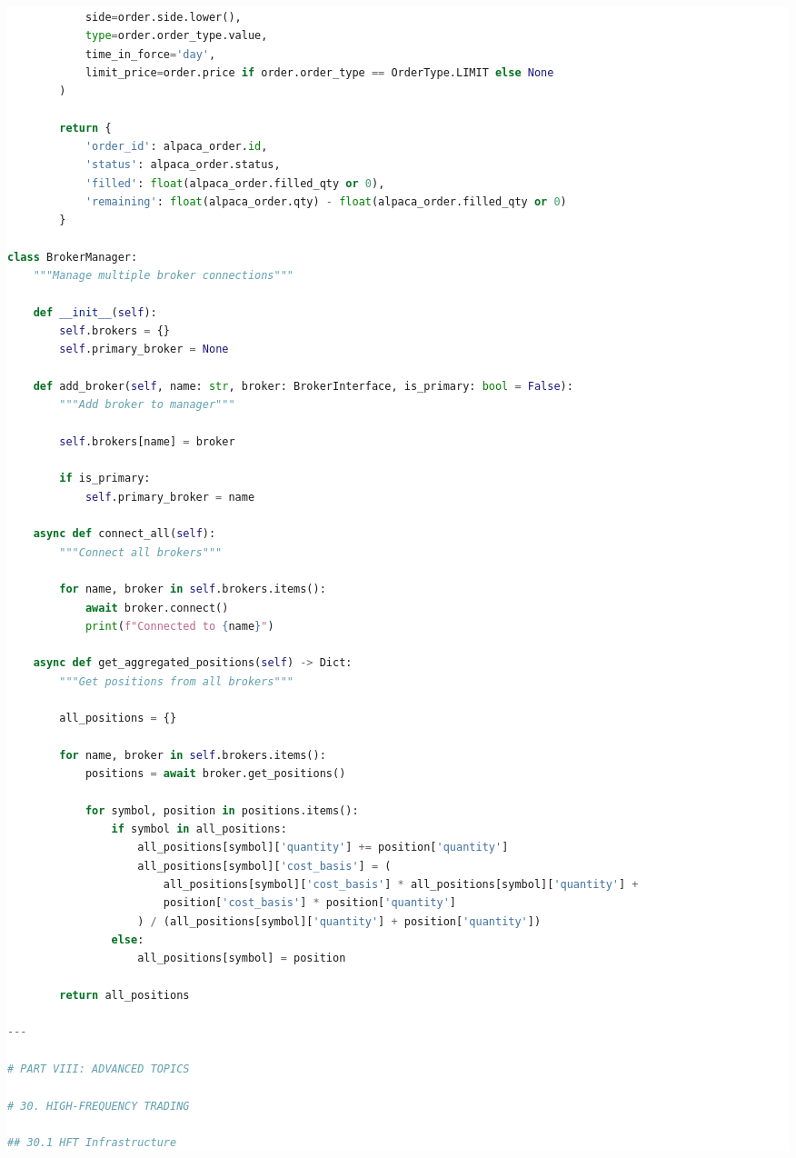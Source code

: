 ```python
            side=order.side.lower(),
            type=order.order_type.value,
            time_in_force='day',
            limit_price=order.price if order.order_type == OrderType.LIMIT else None
        )
        
        return {
            'order_id': alpaca_order.id,
            'status': alpaca_order.status,
            'filled': float(alpaca_order.filled_qty or 0),
            'remaining': float(alpaca_order.qty) - float(alpaca_order.filled_qty or 0)
        }

class BrokerManager:
    """Manage multiple broker connections"""
    
    def __init__(self):
        self.brokers = {}
        self.primary_broker = None
        
    def add_broker(self, name: str, broker: BrokerInterface, is_primary: bool = False):
        """Add broker to manager"""
        
        self.brokers[name] = broker
        
        if is_primary:
            self.primary_broker = name
    
    async def connect_all(self):
        """Connect all brokers"""
        
        for name, broker in self.brokers.items():
            await broker.connect()
            print(f"Connected to {name}")
    
    async def get_aggregated_positions(self) -> Dict:
        """Get positions from all brokers"""
        
        all_positions = {}
        
        for name, broker in self.brokers.items():
            positions = await broker.get_positions()
            
            for symbol, position in positions.items():
                if symbol in all_positions:
                    all_positions[symbol]['quantity'] += position['quantity']
                    all_positions[symbol]['cost_basis'] = (
                        all_positions[symbol]['cost_basis'] * all_positions[symbol]['quantity'] +
                        position['cost_basis'] * position['quantity']
                    ) / (all_positions[symbol]['quantity'] + position['quantity'])
                else:
                    all_positions[symbol] = position
        
        return all_positions

---

# PART VIII: ADVANCED TOPICS

# 30. HIGH-FREQUENCY TRADING

## 30.1 HFT Infrastructure

```